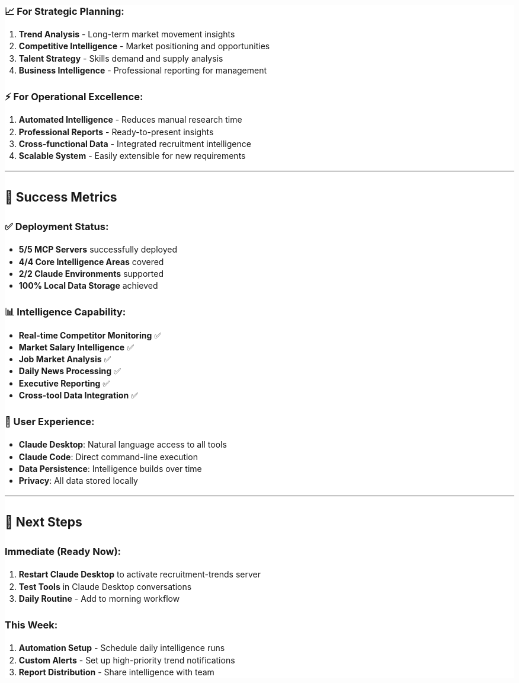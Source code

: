 ### **📈 For Strategic Planning:**
1. **Trend Analysis** - Long-term market movement insights
2. **Competitive Intelligence** - Market positioning and opportunities
3. **Talent Strategy** - Skills demand and supply analysis
4. **Business Intelligence** - Professional reporting for management

### **⚡ For Operational Excellence:**
1. **Automated Intelligence** - Reduces manual research time
2. **Professional Reports** - Ready-to-present insights
3. **Cross-functional Data** - Integrated recruitment intelligence
4. **Scalable System** - Easily extensible for new requirements

---

## 🎉 **Success Metrics**

### **✅ Deployment Status:**
- **5/5 MCP Servers** successfully deployed
- **4/4 Core Intelligence Areas** covered
- **2/2 Claude Environments** supported
- **100% Local Data Storage** achieved

### **📊 Intelligence Capability:**
- **Real-time Competitor Monitoring** ✅
- **Market Salary Intelligence** ✅  
- **Job Market Analysis** ✅
- **Daily News Processing** ✅
- **Executive Reporting** ✅
- **Cross-tool Data Integration** ✅

### **🎯 User Experience:**
- **Claude Desktop**: Natural language access to all tools
- **Claude Code**: Direct command-line execution
- **Data Persistence**: Intelligence builds over time
- **Privacy**: All data stored locally

---

## 🚀 **Next Steps**

### **Immediate (Ready Now):**
1. **Restart Claude Desktop** to activate recruitment-trends server
2. **Test Tools** in Claude Desktop conversations
3. **Daily Routine** - Add to morning workflow

### **This Week:**
1. **Automation Setup** - Schedule daily intelligence runs
2. **Custom Alerts** - Set up high-priority trend notifications  
3. **Report Distribution** - Share intelligence with team
